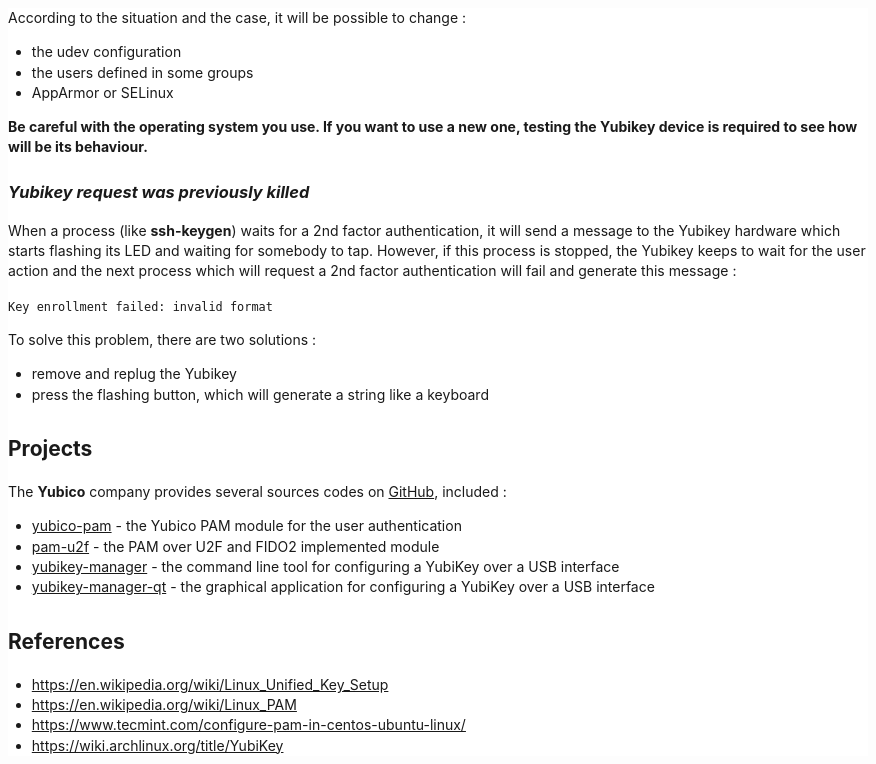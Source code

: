 According to the situation and the case, it will be possible to change :
* the udev configuration
* the users defined in some groups
* AppArmor or SELinux

**Be careful with the operating system you use. If you want to use a new one, testing the Yubikey device is required to see how will be its behaviour.**

### _Yubikey request was previously killed_ ###
When a process (like **ssh-keygen**) waits for a 2nd factor authentication, it will send a message to the Yubikey hardware which starts flashing its LED and waiting for somebody to tap.
However, if this process is stopped, the Yubikey keeps to wait for the user action and the next process which will request a 2nd factor authentication will fail and generate this message :
```bash
Key enrollment failed: invalid format
```

To solve this problem, there are two solutions :
* remove and replug the Yubikey
* press the flashing button, which will generate a string like a keyboard

## Projects
The **Yubico** company provides several sources codes on [GitHub](https://github.com/Yubico), included :
* [yubico-pam](https://github.com/Yubico/yubico-pam) - the Yubico PAM module for the user authentication
* [pam-u2f](https://github.com/Yubico/pam-u2f) - the PAM over U2F and FIDO2 implemented module
* [yubikey-manager](https://github.com/Yubico/yubikey-manager) - the command line tool for configuring a YubiKey over a USB interface
* [yubikey-manager-qt](https://github.com/Yubico/yubikey-manager) - the graphical application for configuring a YubiKey over a USB interface

## References
* https://en.wikipedia.org/wiki/Linux_Unified_Key_Setup
* https://en.wikipedia.org/wiki/Linux_PAM
* https://www.tecmint.com/configure-pam-in-centos-ubuntu-linux/
* https://wiki.archlinux.org/title/YubiKey
